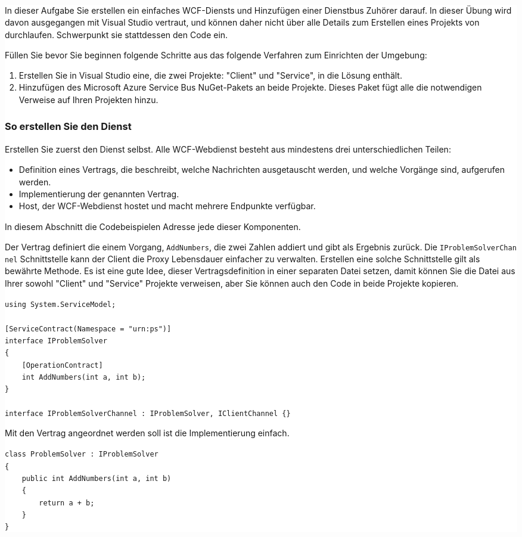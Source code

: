 In dieser Aufgabe Sie erstellen ein einfaches WCF-Diensts und Hinzufügen einer Dienstbus Zuhörer darauf. In dieser Übung wird davon ausgegangen mit Visual Studio vertraut, und können daher nicht über alle Details zum Erstellen eines Projekts von durchlaufen. Schwerpunkt sie stattdessen den Code ein.

Füllen Sie bevor Sie beginnen folgende Schritte aus das folgende Verfahren zum Einrichten der Umgebung:

1.  Erstellen Sie in Visual Studio eine, die zwei Projekte: "Client" und "Service", in die Lösung enthält.
2.  Hinzufügen des Microsoft Azure Service Bus NuGet-Pakets an beide Projekte. Dieses Paket fügt alle die notwendigen Verweise auf Ihren Projekten hinzu.

### <a name="how-to-create-the-service"></a>So erstellen Sie den Dienst

Erstellen Sie zuerst den Dienst selbst. Alle WCF-Webdienst besteht aus mindestens drei unterschiedlichen Teilen:

-   Definition eines Vertrags, die beschreibt, welche Nachrichten ausgetauscht werden, und welche Vorgänge sind, aufgerufen werden.
-   Implementierung der genannten Vertrag.
-   Host, der WCF-Webdienst hostet und macht mehrere Endpunkte verfügbar.

In diesem Abschnitt die Codebeispielen Adresse jede dieser Komponenten.

Der Vertrag definiert die einem Vorgang, `AddNumbers`, die zwei Zahlen addiert und gibt als Ergebnis zurück. Die `IProblemSolverChannel` Schnittstelle kann der Client die Proxy Lebensdauer einfacher zu verwalten. Erstellen eine solche Schnittstelle gilt als bewährte Methode. Es ist eine gute Idee, dieser Vertragsdefinition in einer separaten Datei setzen, damit können Sie die Datei aus Ihrer sowohl "Client" und "Service" Projekte verweisen, aber Sie können auch den Code in beide Projekte kopieren.

```
using System.ServiceModel;

[ServiceContract(Namespace = "urn:ps")]
interface IProblemSolver
{
    [OperationContract]
    int AddNumbers(int a, int b);
}

interface IProblemSolverChannel : IProblemSolver, IClientChannel {}
```

Mit den Vertrag angeordnet werden soll ist die Implementierung einfach.

```
class ProblemSolver : IProblemSolver
{
    public int AddNumbers(int a, int b)
    {
        return a + b;
    }
}
```


  [Shared Access Signature Authentication with Service Bus]: ../service-bus-messaging/service-bus-shared-access-signature-authentication.md
  [Azure Beispiele]: https://code.msdn.microsoft.com/site/search?query=service%20bus&f%5B0%5D.Value=service%20bus&f%5B0%5D.Type=SearchText&ac=2
  [Übersicht über Dienstbus Beispiele]: ../service-bus-messaging/service-bus-samples.md